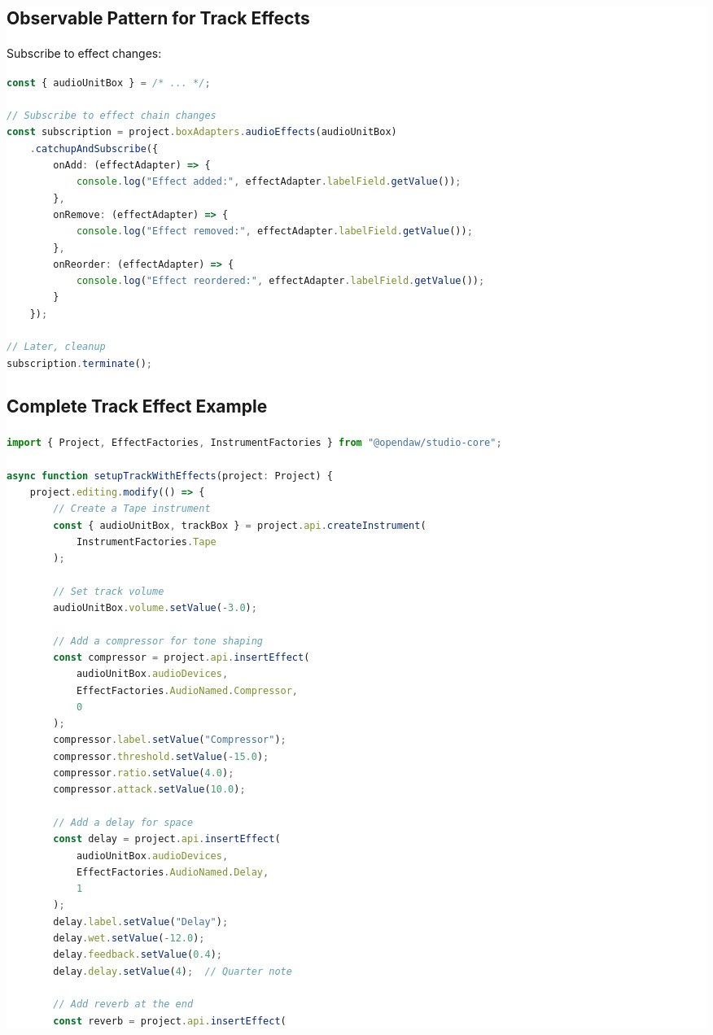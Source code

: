 ## Observable Pattern for Track Effects

Subscribe to effect changes:

```typescript
const { audioUnitBox } = /* ... */;

// Subscribe to effect chain changes
const subscription = project.boxAdapters.audioEffects(audioUnitBox)
    .catchupAndSubscribe({
        onAdd: (effectAdapter) => {
            console.log("Effect added:", effectAdapter.labelField.getValue());
        },
        onRemove: (effectAdapter) => {
            console.log("Effect removed:", effectAdapter.labelField.getValue());
        },
        onReorder: (effectAdapter) => {
            console.log("Effect reordered:", effectAdapter.labelField.getValue());
        }
    });

// Later, cleanup
subscription.terminate();
```

## Complete Track Effect Example

```typescript
import { Project, EffectFactories, InstrumentFactories } from "@opendaw/studio-core";

async function setupTrackWithEffects(project: Project) {
    project.editing.modify(() => {
        // Create a Tape instrument
        const { audioUnitBox, trackBox } = project.api.createInstrument(
            InstrumentFactories.Tape
        );
        
        // Set track volume
        audioUnitBox.volume.setValue(-3.0);
        
        // Add a compressor for tone shaping
        const compressor = project.api.insertEffect(
            audioUnitBox.audioDevices,
            EffectFactories.AudioNamed.Compressor,
            0
        );
        compressor.label.setValue("Compressor");
        compressor.threshold.setValue(-15.0);
        compressor.ratio.setValue(4.0);
        compressor.attack.setValue(10.0);
        
        // Add a delay for space
        const delay = project.api.insertEffect(
            audioUnitBox.audioDevices,
            EffectFactories.AudioNamed.Delay,
            1
        );
        delay.label.setValue("Delay");
        delay.wet.setValue(-12.0);
        delay.feedback.setValue(0.4);
        delay.delay.setValue(4);  // Quarter note
        
        // Add reverb at the end
        const reverb = project.api.insertEffect(
```